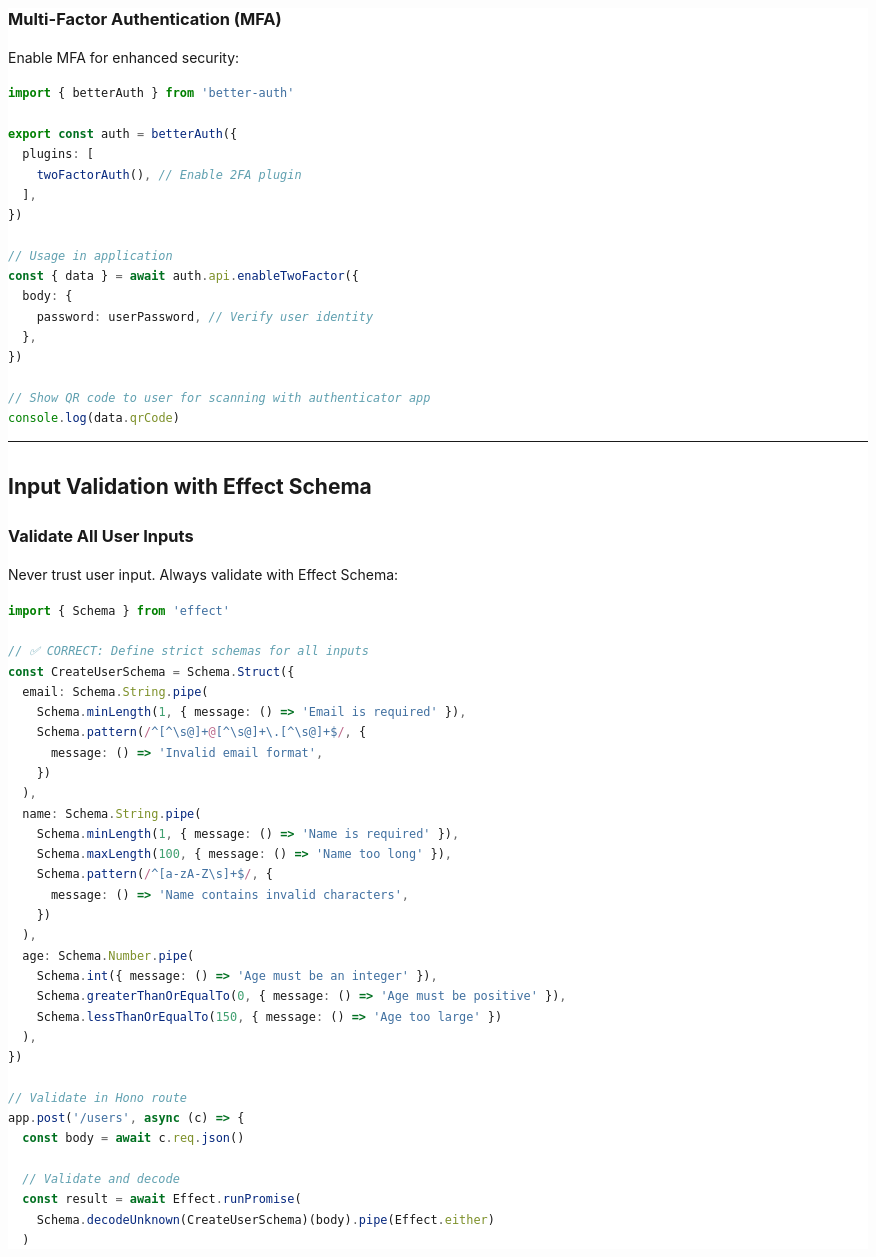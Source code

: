 ### Multi-Factor Authentication (MFA)

Enable MFA for enhanced security:

```typescript
import { betterAuth } from 'better-auth'

export const auth = betterAuth({
  plugins: [
    twoFactorAuth(), // Enable 2FA plugin
  ],
})

// Usage in application
const { data } = await auth.api.enableTwoFactor({
  body: {
    password: userPassword, // Verify user identity
  },
})

// Show QR code to user for scanning with authenticator app
console.log(data.qrCode)
```

---

## Input Validation with Effect Schema

### Validate All User Inputs

Never trust user input. Always validate with Effect Schema:

```typescript
import { Schema } from 'effect'

// ✅ CORRECT: Define strict schemas for all inputs
const CreateUserSchema = Schema.Struct({
  email: Schema.String.pipe(
    Schema.minLength(1, { message: () => 'Email is required' }),
    Schema.pattern(/^[^\s@]+@[^\s@]+\.[^\s@]+$/, {
      message: () => 'Invalid email format',
    })
  ),
  name: Schema.String.pipe(
    Schema.minLength(1, { message: () => 'Name is required' }),
    Schema.maxLength(100, { message: () => 'Name too long' }),
    Schema.pattern(/^[a-zA-Z\s]+$/, {
      message: () => 'Name contains invalid characters',
    })
  ),
  age: Schema.Number.pipe(
    Schema.int({ message: () => 'Age must be an integer' }),
    Schema.greaterThanOrEqualTo(0, { message: () => 'Age must be positive' }),
    Schema.lessThanOrEqualTo(150, { message: () => 'Age too large' })
  ),
})

// Validate in Hono route
app.post('/users', async (c) => {
  const body = await c.req.json()

  // Validate and decode
  const result = await Effect.runPromise(
    Schema.decodeUnknown(CreateUserSchema)(body).pipe(Effect.either)
  )
```